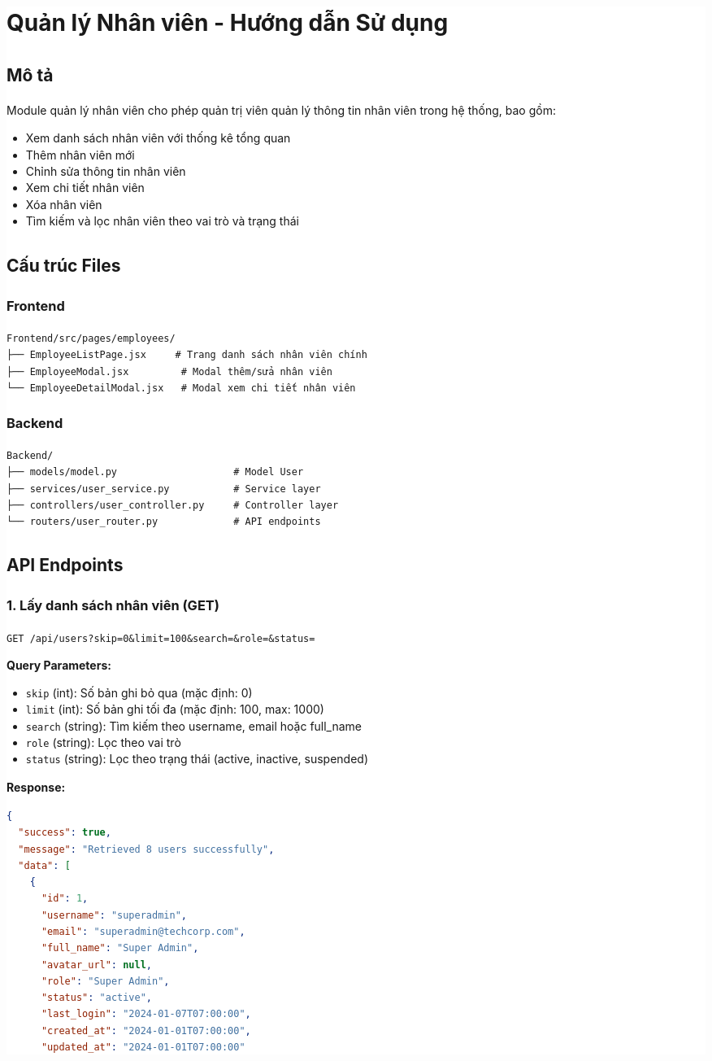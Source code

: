 # Quản lý Nhân viên - Hướng dẫn Sử dụng

## Mô tả
Module quản lý nhân viên cho phép quản trị viên quản lý thông tin nhân viên trong hệ thống, bao gồm:
- Xem danh sách nhân viên với thống kê tổng quan
- Thêm nhân viên mới
- Chỉnh sửa thông tin nhân viên
- Xem chi tiết nhân viên
- Xóa nhân viên
- Tìm kiếm và lọc nhân viên theo vai trò và trạng thái

## Cấu trúc Files

### Frontend
```
Frontend/src/pages/employees/
├── EmployeeListPage.jsx     # Trang danh sách nhân viên chính
├── EmployeeModal.jsx         # Modal thêm/sửa nhân viên
└── EmployeeDetailModal.jsx   # Modal xem chi tiết nhân viên
```

### Backend
```
Backend/
├── models/model.py                    # Model User
├── services/user_service.py           # Service layer
├── controllers/user_controller.py     # Controller layer
└── routers/user_router.py             # API endpoints
```

## API Endpoints

### 1. Lấy danh sách nhân viên (GET)
```
GET /api/users?skip=0&limit=100&search=&role=&status=
```

**Query Parameters:**
- `skip` (int): Số bản ghi bỏ qua (mặc định: 0)
- `limit` (int): Số bản ghi tối đa (mặc định: 100, max: 1000)
- `search` (string): Tìm kiếm theo username, email hoặc full_name
- `role` (string): Lọc theo vai trò
- `status` (string): Lọc theo trạng thái (active, inactive, suspended)

**Response:**
```json
{
  "success": true,
  "message": "Retrieved 8 users successfully",
  "data": [
    {
      "id": 1,
      "username": "superadmin",
      "email": "superadmin@techcorp.com",
      "full_name": "Super Admin",
      "avatar_url": null,
      "role": "Super Admin",
      "status": "active",
      "last_login": "2024-01-07T07:00:00",
      "created_at": "2024-01-01T07:00:00",
      "updated_at": "2024-01-01T07:00:00"
```
